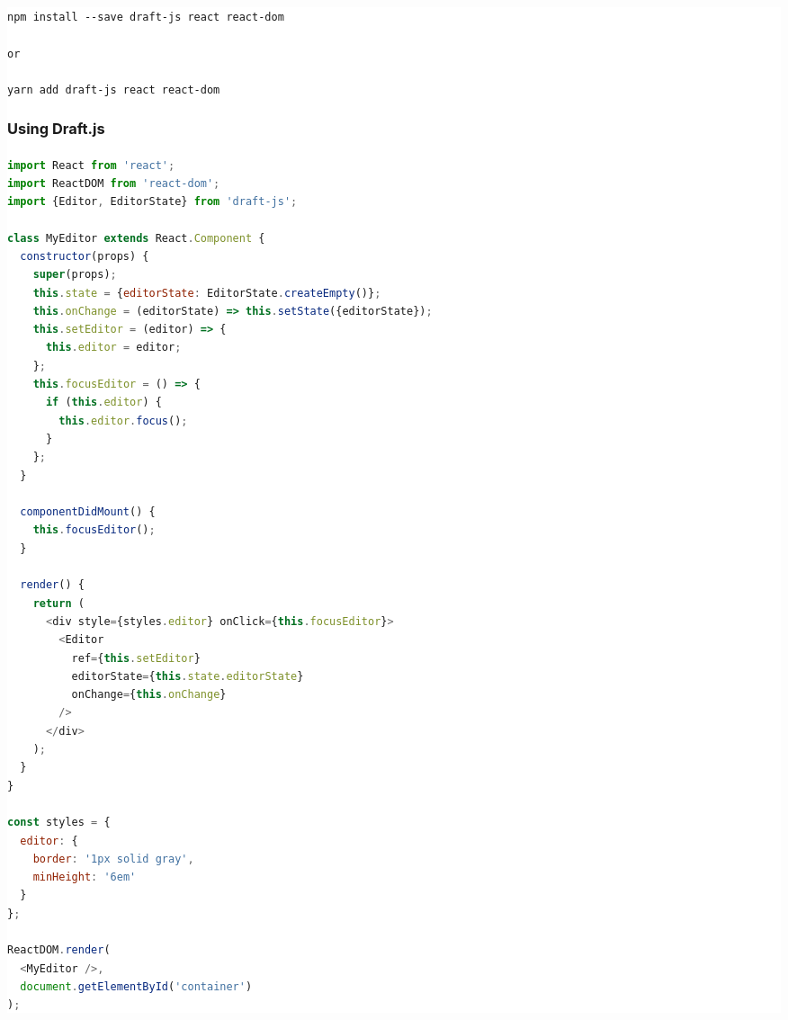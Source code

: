```
npm install --save draft-js react react-dom

or

yarn add draft-js react react-dom
```

### Using Draft.js

```javascript
import React from 'react';
import ReactDOM from 'react-dom';
import {Editor, EditorState} from 'draft-js';

class MyEditor extends React.Component {
  constructor(props) {
    super(props);
    this.state = {editorState: EditorState.createEmpty()};
    this.onChange = (editorState) => this.setState({editorState});
    this.setEditor = (editor) => {
      this.editor = editor;
    };
    this.focusEditor = () => {
      if (this.editor) {
        this.editor.focus();
      }
    };
  }

  componentDidMount() {
    this.focusEditor();
  }

  render() {
    return (
      <div style={styles.editor} onClick={this.focusEditor}>
        <Editor
          ref={this.setEditor}
          editorState={this.state.editorState}
          onChange={this.onChange}
        />
      </div>
    );
  }
}

const styles = {
  editor: {
    border: '1px solid gray',
    minHeight: '6em'
  }
};

ReactDOM.render(
  <MyEditor />,
  document.getElementById('container')
);
```

